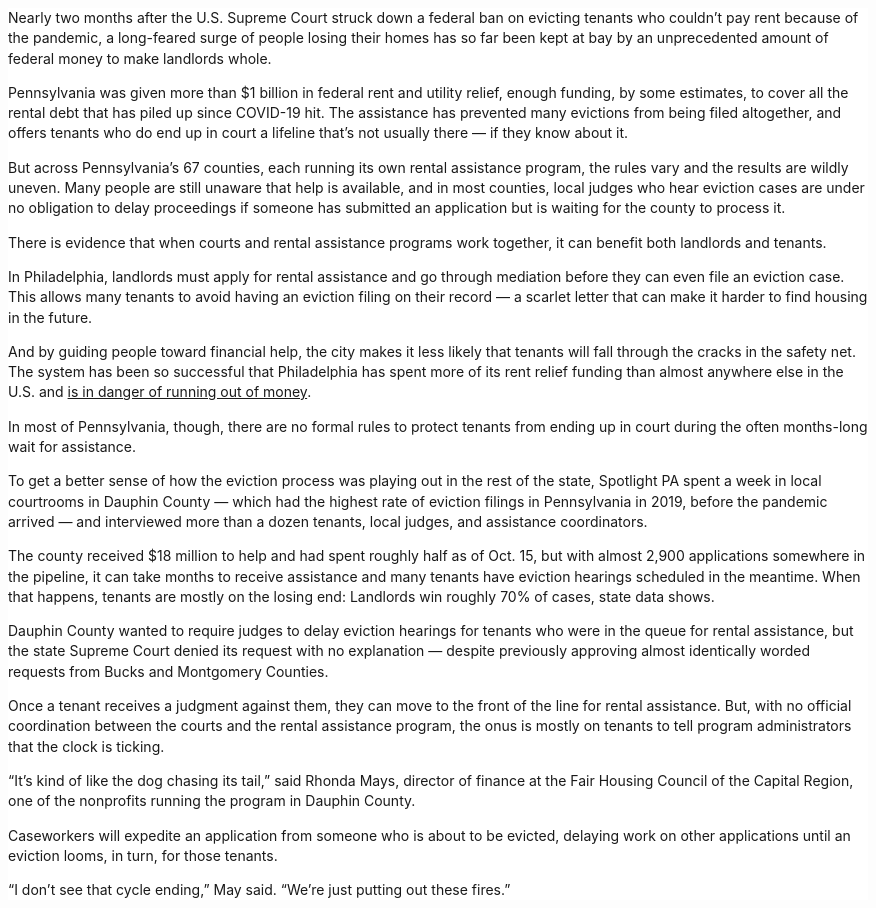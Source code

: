 Nearly two months after the U.S. Supreme Court struck down a federal ban on evicting tenants who couldn’t pay rent because of the pandemic, a long-feared surge of people losing their homes has so far been kept at bay by an unprecedented amount of federal money to make landlords whole.

Pennsylvania was given more than $1 billion in federal rent and utility relief, enough funding, by some estimates, to cover all the rental debt that has piled up since COVID-19 hit. The assistance has prevented many evictions from being filed altogether, and offers tenants who do end up in court a lifeline that’s not usually there — if they know about it.

But across Pennsylvania’s 67 counties, each running its own rental assistance program, the rules vary and the results are wildly uneven. Many people are still unaware that help is available, and in most counties, local judges who hear eviction cases are under no obligation to delay proceedings if someone has submitted an application but is waiting for the county to process it.

There is evidence that when courts and rental assistance programs work together, it can benefit both landlords and tenants.

In Philadelphia, landlords must apply for rental assistance and go through mediation before they can even file an eviction case. This allows many tenants to avoid having an eviction filing on their record — a scarlet letter that can make it harder to find housing in the future.

And by guiding people toward financial help, the city makes it less likely that tenants will fall through the cracks in the safety net. The system has been so successful that Philadelphia has spent more of its rent relief funding than almost anywhere else in the U.S. and <a href="https://lesspage.com/news/2021/09/philadelphia-rent-relief-funding-running-out/">is in danger of running out of money</a>.

In most of Pennsylvania, though, there are no formal rules to protect tenants from ending up in court during the often months-long wait for assistance.

To get a better sense of how the eviction process was playing out in the rest of the state, Spotlight PA spent a week in local courtrooms in Dauphin County — which had the highest rate of eviction filings in Pennsylvania in 2019, before the pandemic arrived — and interviewed more than a dozen tenants, local judges, and assistance coordinators.

The county received $18 million to help and had spent roughly half as of Oct. 15, but with almost 2,900 applications somewhere in the pipeline, it can take months to receive assistance and many tenants have eviction hearings scheduled in the meantime. When that happens, tenants are mostly on the losing end: Landlords win roughly 70% of cases, state data shows.

Dauphin County wanted to require judges to delay eviction hearings for tenants who were in the queue for rental assistance, but the state Supreme Court denied its request with no explanation — despite previously approving almost identically worded requests from Bucks and Montgomery Counties.

Once a tenant receives a judgment against them, they can move to the front of the line for rental assistance. But, with no official coordination between the courts and the rental assistance program, the onus is mostly on tenants to tell program administrators that the clock is ticking.

“It’s kind of like the dog chasing its tail,” said Rhonda Mays, director of finance at the Fair Housing Council of the Capital Region, one of the nonprofits running the program in Dauphin County.

Caseworkers will expedite an application from someone who is about to be evicted, delaying work on other applications until an eviction looms, in turn, for those tenants.

“I don’t see that cycle ending,” May said. “We’re just putting out these fires.”

<div class="flourish-embed flourish-chart" data-src="visualisation/7562914"><script src="https://public.flourish.studio/resources/embed.js"></script></div>
